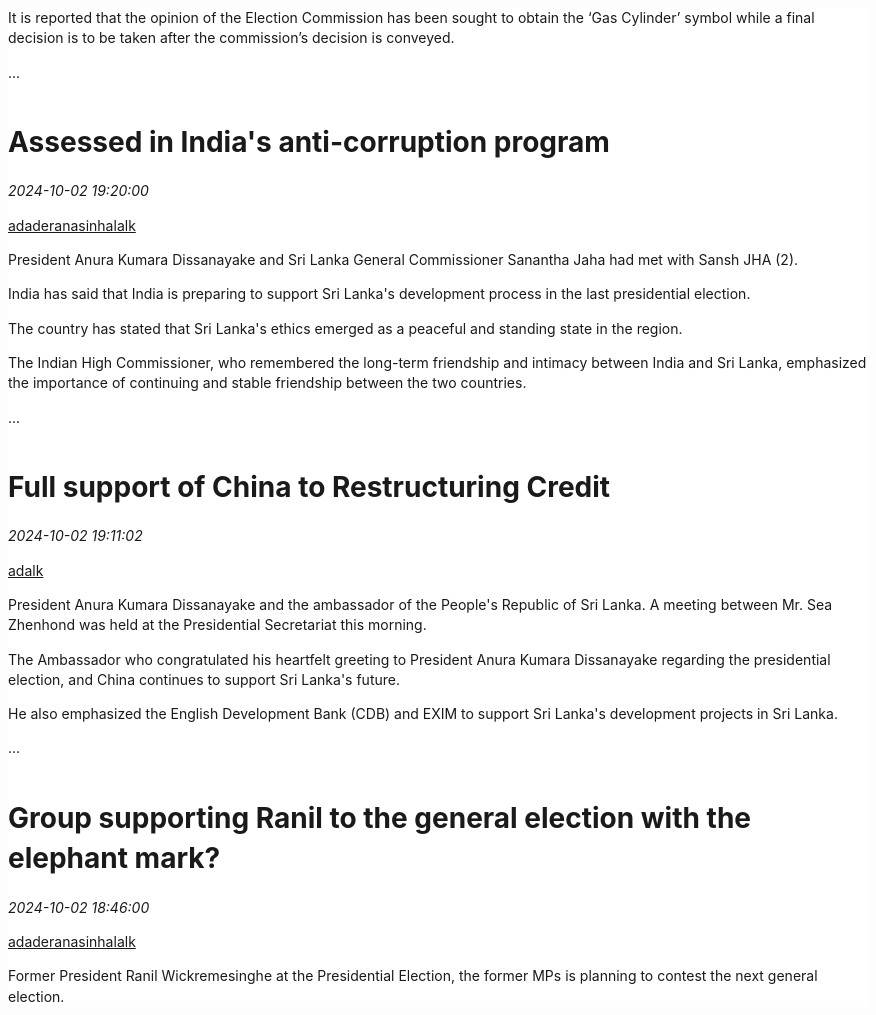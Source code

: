 It is reported that the opinion of the Election Commission has been sought to obtain the ‘Gas Cylinder’ symbol while a final decision is to be taken after the commission’s decision is conveyed.

...



# Assessed in India's anti-corruption program

*2024-10-02 19:20:00*

[adaderanasinhalalk](http://sinhala.adaderana.lk/news/201775)

President Anura Kumara Dissanayake and Sri Lanka General Commissioner Sanantha Jaha had met with Sansh JHA (2).

India has said that India is preparing to support Sri Lanka's development process in the last presidential election.

The country has stated that Sri Lanka's ethics emerged as a peaceful and standing state in the region.

The Indian High Commissioner, who remembered the long-term friendship and intimacy between India and Sri Lanka, emphasized the importance of continuing and stable friendship between the two countries.

...



# Full support of China to Restructuring Credit

*2024-10-02 19:11:02*

[adalk](https://www.ada.lk/breaking_news/ණය-ප්‍රතිව්‍යුහගත-කිරීමට-චීනයේ-පූර්ණ-සහාය/11-412277)

President Anura Kumara Dissanayake and the ambassador of the People's Republic of Sri Lanka. A meeting between Mr. Sea Zhenhond was held at the Presidential Secretariat this morning.

The Ambassador who congratulated his heartfelt greeting to President Anura Kumara Dissanayake regarding the presidential election, and China continues to support Sri Lanka's future.

He also emphasized the English Development Bank (CDB) and EXIM to support Sri Lanka's development projects in Sri Lanka.

...



# Group supporting Ranil to the general election with the elephant mark?

*2024-10-02 18:46:00*

[adaderanasinhalalk](http://sinhala.adaderana.lk/news/201774)

Former President Ranil Wickremesinghe at the Presidential Election, the former MPs is planning to contest the next general election.
